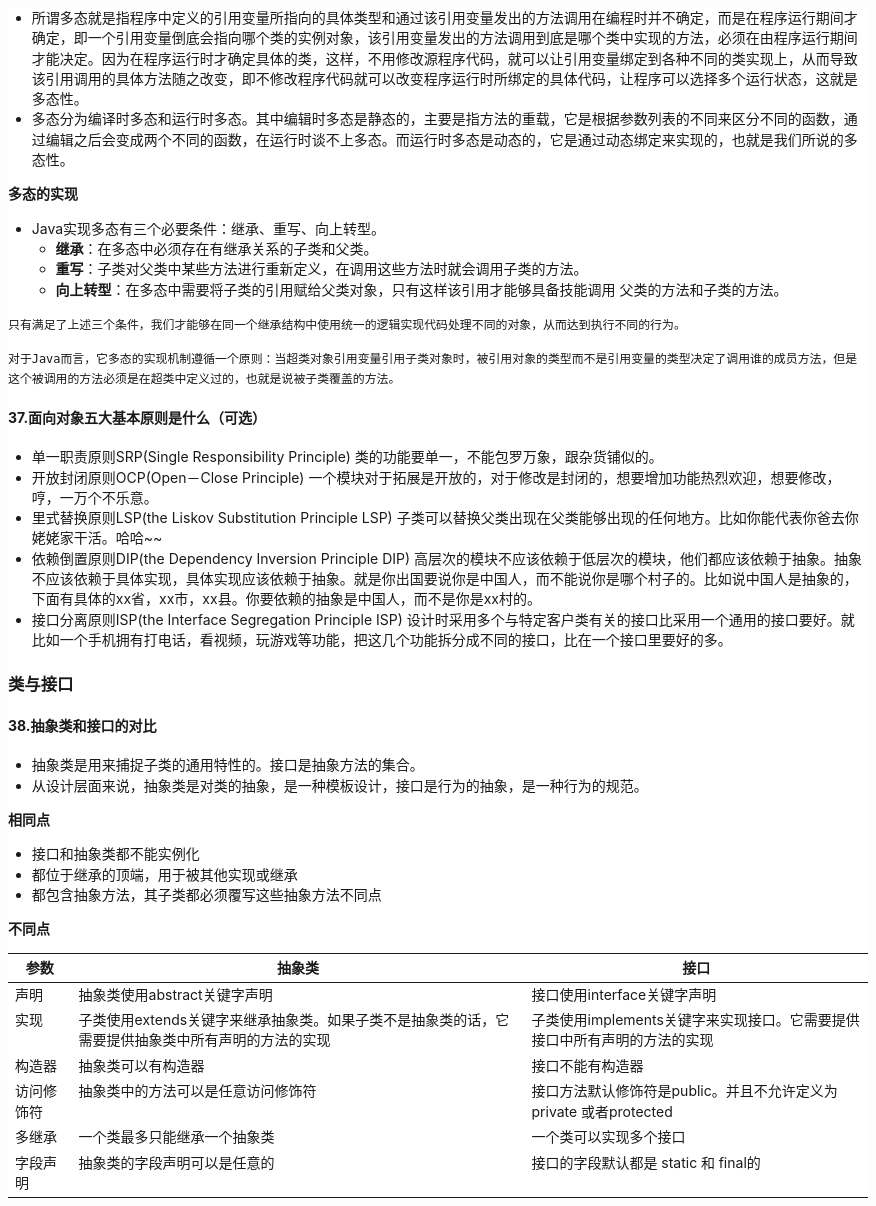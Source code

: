 * 所谓多态就是指程序中定义的引用变量所指向的具体类型和通过该引用变量发出的方法调用在编程时并不确定，而是在程序运行期间才确定，即一个引用变量倒底会指向哪个类的实例对象，该引用变量发出的方法调用到底是哪个类中实现的方法，必须在由程序运行期间才能决定。因为在程序运行时才确定具体的类，这样，不用修改源程序代码，就可以让引用变量绑定到各种不同的类实现上，从而导致该引用调用的具体方法随之改变，即不修改程序代码就可以改变程序运行时所绑定的具体代码，让程序可以选择多个运行状态，这就是多态性。
* 多态分为编译时多态和运行时多态。其中编辑时多态是静态的，主要是指方法的重载，它是根据参数列表的不同来区分不同的函数，通过编辑之后会变成两个不同的函数，在运行时谈不上多态。而运行时多态是动态的，它是通过动态绑定来实现的，也就是我们所说的多态性。

**多态的实现**

- Java实现多态有三个必要条件：继承、重写、向上转型。
  - **继承**：在多态中必须存在有继承关系的子类和父类。
  - **重写**：子类对父类中某些方法进行重新定义，在调用这些方法时就会调用子类的方法。
  - **向上转型**：在多态中需要将子类的引用赋给父类对象，只有这样该引用才能够具备技能调用
    父类的方法和子类的方法。

`只有满足了上述三个条件，我们才能够在同一个继承结构中使用统一的逻辑实现代码处理不同的对象，从而达到执行不同的行为。 `

`对于Java而言，它多态的实现机制遵循一个原则：当超类对象引用变量引用子类对象时，被引用对象的类型而不是引用变量的类型决定了调用谁的成员方法，但是这个被调用的方法必须是在超类中定义过的，也就是说被子类覆盖的方法。`

#### 37.面向对象五大基本原则是什么（可选）

- 单一职责原则SRP(Single Responsibility Principle)
  类的功能要单一，不能包罗万象，跟杂货铺似的。
- 开放封闭原则OCP(Open－Close Principle)
  一个模块对于拓展是开放的，对于修改是封闭的，想要增加功能热烈欢迎，想要修改，哼，一万个不乐意。
- 里式替换原则LSP(the Liskov Substitution Principle LSP)
  子类可以替换父类出现在父类能够出现的任何地方。比如你能代表你爸去你姥姥家干活。哈哈~~
- 依赖倒置原则DIP(the Dependency Inversion Principle DIP)
  高层次的模块不应该依赖于低层次的模块，他们都应该依赖于抽象。抽象不应该依赖于具体实现，具体实现应该依赖于抽象。就是你出国要说你是中国人，而不能说你是哪个村子的。比如说中国人是抽象的，下面有具体的xx省，xx市，xx县。你要依赖的抽象是中国人，而不是你是xx村的。
- 接口分离原则ISP(the Interface Segregation Principle ISP)
  设计时采用多个与特定客户类有关的接口比采用一个通用的接口要好。就比如一个手机拥有打电话，看视频，玩游戏等功能，把这几个功能拆分成不同的接口，比在一个接口里要好的多。

### 类与接口

#### 38.抽象类和接口的对比

- 抽象类是用来捕捉子类的通用特性的。接口是抽象方法的集合。
- 从设计层面来说，抽象类是对类的抽象，是一种模板设计，接口是行为的抽象，是一种行为的规范。

**相同点**

- 接口和抽象类都不能实例化
- 都位于继承的顶端，用于被其他实现或继承
- 都包含抽象方法，其子类都必须覆写这些抽象方法不同点

**不同点**


| 参数       | 抽象类                                                       | 接口                                                         |
| ---------- | ------------------------------------------------------------ | ------------------------------------------------------------ |
| 声明       | 抽象类使用abstract关键字声明                                 | 接口使用interface关键字声明                                  |
| 实现       | 子类使用extends关键字来继承抽象类。如果子类不是抽象类的话，它需要提供抽象类中所有声明的方法的实现 | 子类使用implements关键字来实现接口。它需要提供接口中所有声明的方法的实现 |
| 构造器     | 抽象类可以有构造器                                           | 接口不能有构造器                                             |
| 访问修饰符 | 抽象类中的方法可以是任意访问修饰符                           | 接口方法默认修饰符是public。并且不允许定义为 private 或者protected |
| 多继承     | 一个类最多只能继承一个抽象类                                 | 一个类可以实现多个接口                                       |
| 字段声明   | 抽象类的字段声明可以是任意的                                 | 接口的字段默认都是 static 和 final的                         |
